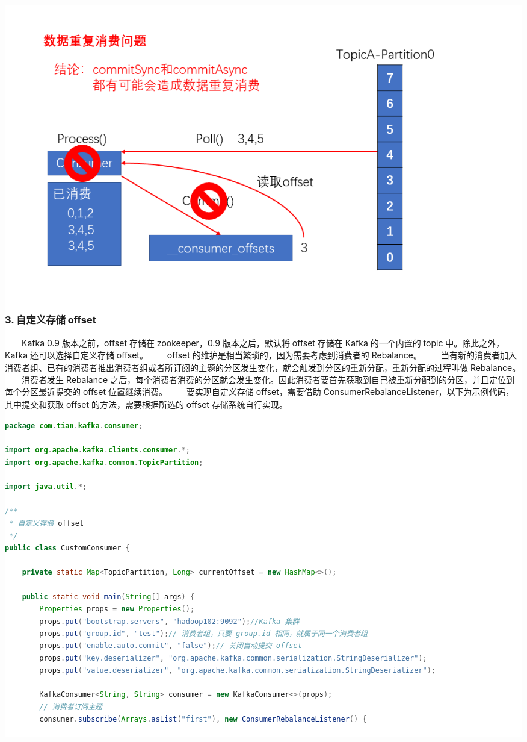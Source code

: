 ![](assets/kafka-offset.png)



### 3. 自定义存储 offset

　　Kafka 0.9 版本之前，offset 存储在 zookeeper，0.9 版本之后，默认将 offset 存储在 Kafka 的一个内置的 topic 中。除此之外，Kafka 还可以选择自定义存储 offset。
　　offset 的维护是相当繁琐的，因为需要考虑到消费者的 Rebalance。
　　当有新的消费者加入消费者组、已有的消费者推出消费者组或者所订阅的主题的分区发生变化，就会触发到分区的重新分配，重新分配的过程叫做 Rebalance。
　　消费者发生 Rebalance 之后，每个消费者消费的分区就会发生变化。因此消费者要首先获取到自己被重新分配到的分区，并且定位到每个分区最近提交的 offset 位置继续消费。
　　要实现自定义存储 offset，需要借助 ConsumerRebalanceListener，以下为示例代码，其中提交和获取 offset 的方法，需要根据所选的 offset 存储系统自行实现。

```java
package com.tian.kafka.consumer;

import org.apache.kafka.clients.consumer.*;
import org.apache.kafka.common.TopicPartition;

import java.util.*;

/**
 * 自定义存储 offset
 */
public class CustomConsumer {

    private static Map<TopicPartition, Long> currentOffset = new HashMap<>();

    public static void main(String[] args) {
        Properties props = new Properties();
        props.put("bootstrap.servers", "hadoop102:9092");//Kafka 集群
        props.put("group.id", "test");// 消费者组，只要 group.id 相同，就属于同一个消费者组
        props.put("enable.auto.commit", "false");// 关闭自动提交 offset
        props.put("key.deserializer", "org.apache.kafka.common.serialization.StringDeserializer");
        props.put("value.deserializer", "org.apache.kafka.common.serialization.StringDeserializer");

        KafkaConsumer<String, String> consumer = new KafkaConsumer<>(props);
        // 消费者订阅主题
        consumer.subscribe(Arrays.asList("first"), new ConsumerRebalanceListener() {
            
```